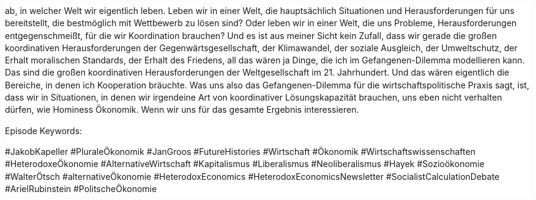 ab, in welcher Welt wir eigentlich leben. Leben wir in einer Welt, die hauptsächlich Situationen und Herausforderungen für uns bereitstellt, die bestmöglich mit Wettbewerb zu lösen sind? Oder leben wir in einer Welt, die uns Probleme, Herausforderungen entgegenschmeißt, für die wir Koordination brauchen? Und es ist aus meiner Sicht kein Zufall, dass wir gerade die großen koordinativen Herausforderungen der Gegenwärtsgesellschaft, der Klimawandel, der soziale Ausgleich, der Umweltschutz, der Erhalt moralischen Standards, der Erhalt des Friedens, all das wären ja Dinge, die ich im Gefangenen-Dilemma modellieren kann. Das sind die großen koordinativen Herausforderungen der Weltgesellschaft im 21. Jahrhundert. Und das wären eigentlich die Bereiche, in denen ich Kooperation bräuchte. Was uns also das Gefangenen-Dilemma für die wirtschaftspolitische Praxis sagt, ist, dass wir in Situationen, in denen wir irgendeine Art von koordinativer Lösungskapazität brauchen, uns eben nicht verhalten dürfen, wie Hominess Ökonomik. Wenn wir uns für das gesamte Ergebnis interessieren. 

Episode Keywords:

#JakobKapeller #PluraleÖkonomik #JanGroos #FutureHistories #Wirtschaft #Ökonomik #Wirtschaftswissenschaften #HeterodoxeÖkonomie #AlternativeWirtschaft #Kapitalismus #Liberalismus #Neoliberalismus #Hayek #Sozioökonomie #WalterÖtsch #alternativeÖkonomie #HeterodoxEconomics #HeterodoxEconomicsNewsletter #SocialistCalculationDebate #ArielRubinstein #PolitscheÖkonomie
